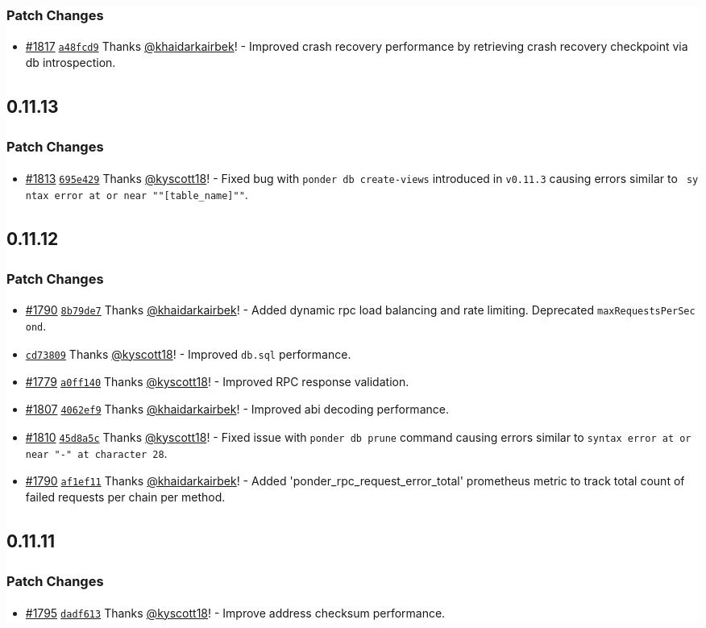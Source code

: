 ### Patch Changes

- [#1817](https://github.com/ponder-sh/ponder/pull/1817) [`a48fcd9`](https://github.com/ponder-sh/ponder/commit/a48fcd9ce11c30a8068b36925ffb8f8519ac85be) Thanks [@khaidarkairbek](https://github.com/khaidarkairbek)! - Improved crash recovery performance by retrieving crash recovery checkpoint via db introspection.

## 0.11.13

### Patch Changes

- [#1813](https://github.com/ponder-sh/ponder/pull/1813) [`695e429`](https://github.com/ponder-sh/ponder/commit/695e42935cdd18b3d70424e0b74e79bbeec47983) Thanks [@kyscott18](https://github.com/kyscott18)! - Fixed bug with `ponder db create-views` introduced in `v0.11.3` causing errors similar to ` syntax error at or near ""[table_name]""`.

## 0.11.12

### Patch Changes

- [#1790](https://github.com/ponder-sh/ponder/pull/1790) [`8b79de7`](https://github.com/ponder-sh/ponder/commit/8b79de7d9f86f3dd7556d3ba0c7ae2944c07128b) Thanks [@khaidarkairbek](https://github.com/khaidarkairbek)! - Added dynamic rpc load balancing and rate limiting. Deprecated `maxRequestsPerSecond`.

- [`cd73809`](https://github.com/ponder-sh/ponder/commit/cd738099818d186c72b13cd8d5fc5d64016b0600) Thanks [@kyscott18](https://github.com/kyscott18)! - Improved `db.sql` performance.

- [#1779](https://github.com/ponder-sh/ponder/pull/1779) [`a0ff140`](https://github.com/ponder-sh/ponder/commit/a0ff140b4f5ecccad740b63b69c096b0cb447a66) Thanks [@kyscott18](https://github.com/kyscott18)! - Improved RPC response validation.

- [#1807](https://github.com/ponder-sh/ponder/pull/1807) [`4062ef9`](https://github.com/ponder-sh/ponder/commit/4062ef950ad710fe8704885bcc956c132464b713) Thanks [@khaidarkairbek](https://github.com/khaidarkairbek)! - Improved abi decoding performance.

- [#1810](https://github.com/ponder-sh/ponder/pull/1810) [`45d8a5c`](https://github.com/ponder-sh/ponder/commit/45d8a5c02754fe8050fe6a778bc0b1f34032870f) Thanks [@kyscott18](https://github.com/kyscott18)! - Fixed issue with `ponder db prune` command causing errors similar to `syntax error at or near "-" at character 28`.

- [#1790](https://github.com/ponder-sh/ponder/pull/1790) [`af1ef11`](https://github.com/ponder-sh/ponder/commit/af1ef118b72d96ceac7f5ba36c39ceb008f355aa) Thanks [@khaidarkairbek](https://github.com/khaidarkairbek)! - Added 'ponder_rpc_request_error_total' prometheus metric to track total count of failed requests per chain per method.

## 0.11.11

### Patch Changes

- [#1795](https://github.com/ponder-sh/ponder/pull/1795) [`dadf613`](https://github.com/ponder-sh/ponder/commit/dadf613d100c313dfe3a273a3731819aea30a912) Thanks [@kyscott18](https://github.com/kyscott18)! - Improve address checksum performance.
